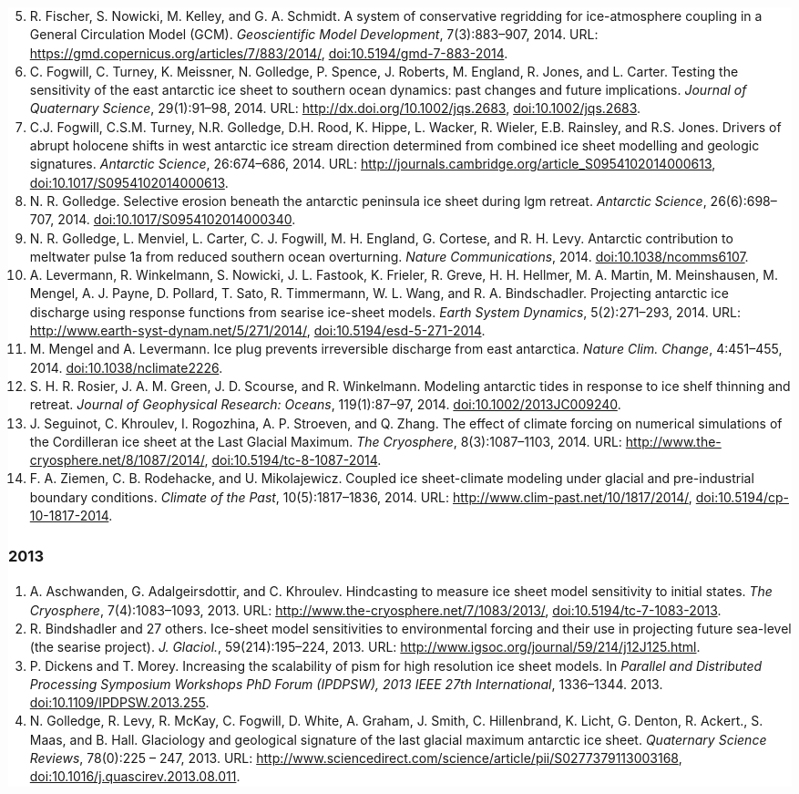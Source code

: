 5. R\. Fischer, S\. Nowicki, M\. Kelley, and G\. A\. Schmidt\. A system of conservative regridding for ice\-atmosphere coupling in a General Circulation Model \(GCM\)\. *Geoscientific Model Development*, 7\(3\):883–907, 2014\. URL: [https://gmd\.copernicus\.org/articles/7/883/2014/](https://gmd.copernicus.org/articles/7/883/2014/), [doi:10\.5194/gmd\-7\-883\-2014](https://doi.org/10.5194/gmd-7-883-2014)\.   
6. C\. Fogwill, C\. Turney, K\. Meissner, N\. Golledge, P\. Spence, J\. Roberts, M\. England, R\. Jones, and L\. Carter\. Testing the sensitivity of the east antarctic ice sheet to southern ocean dynamics: past changes and future implications\. *Journal of Quaternary Science*, 29\(1\):91–98, 2014\. URL: [http://dx\.doi\.org/10\.1002/jqs\.2683](http://dx.doi.org/10.1002/jqs.2683), [doi:10\.1002/jqs\.2683](https://doi.org/10.1002/jqs.2683)\.   
7. C\.J\. Fogwill, C\.S\.M\. Turney, N\.R\. Golledge, D\.H\. Rood, K\. Hippe, L\. Wacker, R\. Wieler, E\.B\. Rainsley, and R\.S\. Jones\. Drivers of abrupt holocene shifts in west antarctic ice stream direction determined from combined ice sheet modelling and geologic signatures\. *Antarctic Science*, 26:674–686, 2014\. URL: [http://journals\.cambridge\.org/article\_S0954102014000613](http://journals.cambridge.org/article_S0954102014000613), [doi:10\.1017/S0954102014000613](https://doi.org/10.1017/S0954102014000613)\.   
8. N\. R\. Golledge\. Selective erosion beneath the antarctic peninsula ice sheet during lgm retreat\. *Antarctic Science*, 26\(6\):698–707, 2014\. [doi:10\.1017/S0954102014000340](https://doi.org/10.1017/S0954102014000340)\.   
9. N\. R\. Golledge, L\. Menviel, L\. Carter, C\. J\. Fogwill, M\. H\. England, G\. Cortese, and R\. H\. Levy\. Antarctic contribution to meltwater pulse 1a from reduced southern ocean overturning\. *Nature Communications*, 2014\. [doi:10\.1038/ncomms6107](https://doi.org/10.1038/ncomms6107)\.   
10. A\. Levermann, R\. Winkelmann, S\. Nowicki, J\. L\. Fastook, K\. Frieler, R\. Greve, H\. H\. Hellmer, M\. A\. Martin, M\. Meinshausen, M\. Mengel, A\. J\. Payne, D\. Pollard, T\. Sato, R\. Timmermann, W\. L\. Wang, and R\. A\. Bindschadler\. Projecting antarctic ice discharge using response functions from searise ice\-sheet models\. *Earth System Dynamics*, 5\(2\):271–293, 2014\. URL: [http://www\.earth\-syst\-dynam\.net/5/271/2014/](http://www.earth-syst-dynam.net/5/271/2014/), [doi:10\.5194/esd\-5\-271\-2014](https://doi.org/10.5194/esd-5-271-2014)\.   
11. M\. Mengel and A\. Levermann\. Ice plug prevents irreversible discharge from east antarctica\. *Nature Clim\. Change*, 4:451–455, 2014\. [doi:10\.1038/nclimate2226](https://doi.org/10.1038/nclimate2226)\.   
12. S\. H\. R\. Rosier, J\. A\. M\. Green, J\. D\. Scourse, and R\. Winkelmann\. Modeling antarctic tides in response to ice shelf thinning and retreat\. *Journal of Geophysical Research: Oceans*, 119\(1\):87–97, 2014\. [doi:10\.1002/2013JC009240](https://doi.org/10.1002/2013JC009240)\.   
13. J\. Seguinot, C\. Khroulev, I\. Rogozhina, A\. P\. Stroeven, and Q\. Zhang\. The effect of climate forcing on numerical simulations of the Cordilleran ice sheet at the Last Glacial Maximum\. *The Cryosphere*, 8\(3\):1087–1103, 2014\. URL: [http://www\.the\-cryosphere\.net/8/1087/2014/](http://www.the-cryosphere.net/8/1087/2014/), [doi:10\.5194/tc\-8\-1087\-2014](https://doi.org/10.5194/tc-8-1087-2014)\.   
14. F\. A\. Ziemen, C\. B\. Rodehacke, and U\. Mikolajewicz\. Coupled ice sheet\-climate modeling under glacial and pre\-industrial boundary conditions\. *Climate of the Past*, 10\(5\):1817–1836, 2014\. URL: [http://www\.clim\-past\.net/10/1817/2014/](http://www.clim-past.net/10/1817/2014/), [doi:10\.5194/cp\-10\-1817\-2014](https://doi.org/10.5194/cp-10-1817-2014)\.   

### 2013

1. A\. Aschwanden, G\. Adalgeirsdottir, and C\. Khroulev\. Hindcasting to measure ice sheet model sensitivity to initial states\. *The Cryosphere*, 7\(4\):1083–1093, 2013\. URL: [http://www\.the\-cryosphere\.net/7/1083/2013/](http://www.the-cryosphere.net/7/1083/2013/), [doi:10\.5194/tc\-7\-1083\-2013](https://doi.org/10.5194/tc-7-1083-2013)\.   
2. R\. Bindshadler and 27 others\. Ice\-sheet model sensitivities to environmental forcing and their use in projecting future sea\-level \(the searise project\)\. *J\. Glaciol\.*, 59\(214\):195–224, 2013\. URL: [http://www\.igsoc\.org/journal/59/214/j12J125\.html](http://www.igsoc.org/journal/59/214/j12J125.html)\.   
3. P\. Dickens and T\. Morey\. Increasing the scalability of pism for high resolution ice sheet models\. In *Parallel and Distributed Processing Symposium Workshops PhD Forum \(IPDPSW\), 2013 IEEE 27th International*, 1336–1344\. 2013\. [doi:10\.1109/IPDPSW\.2013\.255](https://doi.org/10.1109/IPDPSW.2013.255)\.   
4. N\. Golledge, R\. Levy, R\. McKay, C\. Fogwill, D\. White, A\. Graham, J\. Smith, C\. Hillenbrand, K\. Licht, G\. Denton, R\. Ackert\., S\. Maas, and B\. Hall\. Glaciology and geological signature of the last glacial maximum antarctic ice sheet\. *Quaternary Science Reviews*, 78\(0\):225 – 247, 2013\. URL: [http://www\.sciencedirect\.com/science/article/pii/S0277379113003168](http://www.sciencedirect.com/science/article/pii/S0277379113003168), [doi:10\.1016/j\.quascirev\.2013\.08\.011](https://doi.org/10.1016/j.quascirev.2013.08.011)\.   